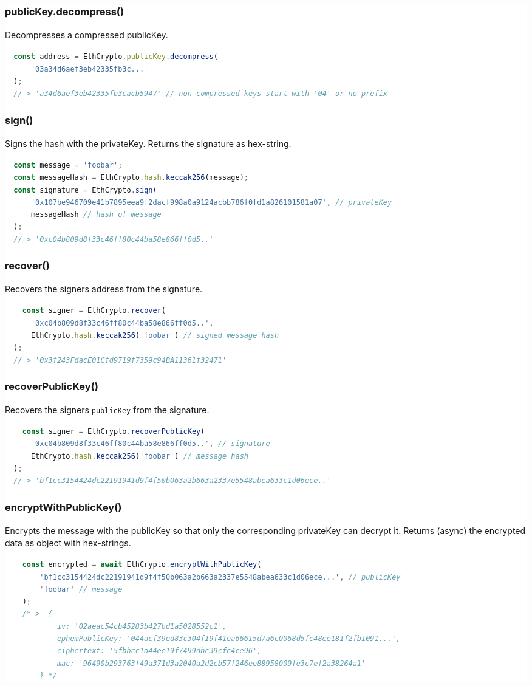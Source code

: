 ### publicKey.decompress()

Decompresses a compressed publicKey.

```javascript
  const address = EthCrypto.publicKey.decompress(
      '03a34d6aef3eb42335fb3c...'
  );
  // > 'a34d6aef3eb42335fb3cacb5947' // non-compressed keys start with '04' or no prefix
```

### sign()

Signs the hash with the privateKey. Returns the signature as hex-string.

```javascript
  const message = 'foobar';
  const messageHash = EthCrypto.hash.keccak256(message);
  const signature = EthCrypto.sign(
      '0x107be946709e41b7895eea9f2dacf998a0a9124acbb786f0fd1a826101581a07', // privateKey
      messageHash // hash of message
  );
  // > '0xc04b809d8f33c46ff80c44ba58e866ff0d5..'
```

### recover()

Recovers the signers address from the signature.

```javascript
    const signer = EthCrypto.recover(
      '0xc04b809d8f33c46ff80c44ba58e866ff0d5..',
      EthCrypto.hash.keccak256('foobar') // signed message hash
  );
  // > '0x3f243FdacE01Cfd9719f7359c94BA11361f32471'
```

### recoverPublicKey()

Recovers the signers `publicKey` from the signature.
```javascript
    const signer = EthCrypto.recoverPublicKey(
      '0xc04b809d8f33c46ff80c44ba58e866ff0d5..', // signature
      EthCrypto.hash.keccak256('foobar') // message hash
  );
  // > 'bf1cc3154424dc22191941d9f4f50b063a2b663a2337e5548abea633c1d06ece..'
```


### encryptWithPublicKey()

Encrypts the message with the publicKey so that only the corresponding privateKey can decrypt it. Returns (async) the encrypted data as object with hex-strings.

```javascript
    const encrypted = await EthCrypto.encryptWithPublicKey(
        'bf1cc3154424dc22191941d9f4f50b063a2b663a2337e5548abea633c1d06ece...', // publicKey
        'foobar' // message
    );
    /* >  {
            iv: '02aeac54cb45283b427bd1a5028552c1',
            ephemPublicKey: '044acf39ed83c304f19f41ea66615d7a6c0068d5fc48ee181f2fb1091...',
            ciphertext: '5fbbcc1a44ee19f7499dbc39cfc4ce96',
            mac: '96490b293763f49a371d3a2040a2d2cb57f246ee88958009fe3c7ef2a38264a1'
        } */
```
